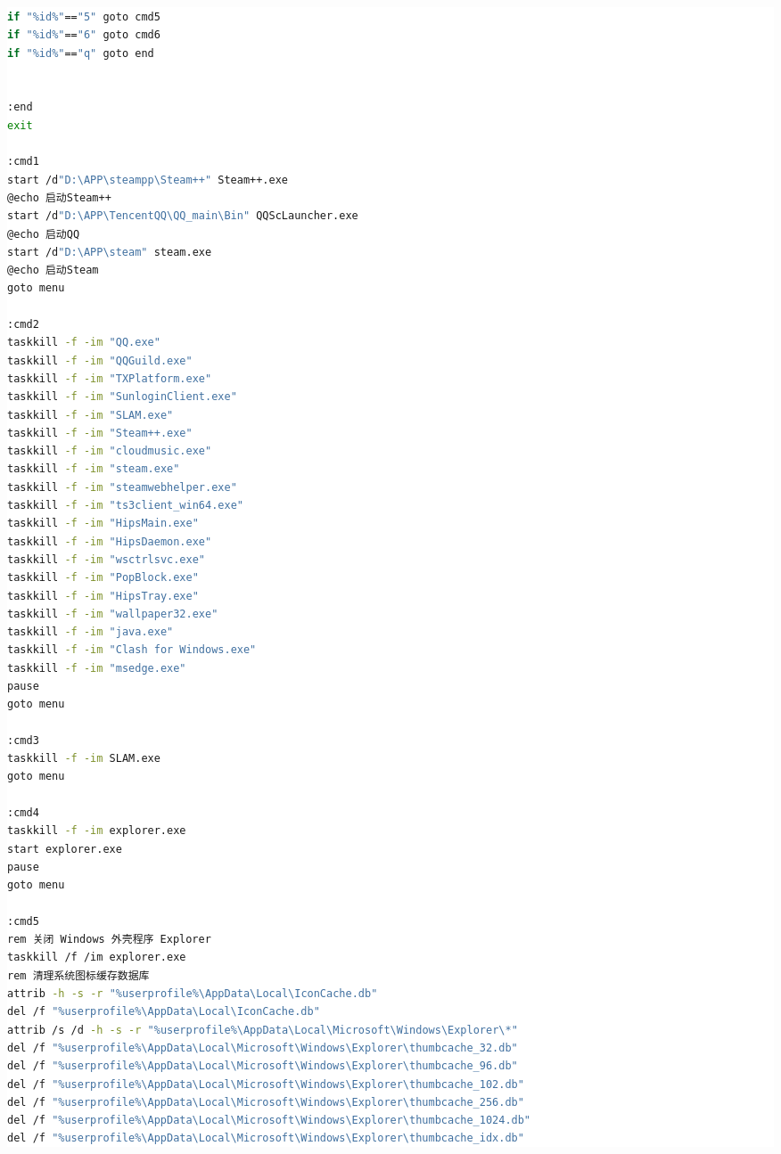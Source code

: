 ```BASH
if "%id%"=="5" goto cmd5
if "%id%"=="6" goto cmd6
if "%id%"=="q" goto end


:end
exit

:cmd1
start /d"D:\APP\steampp\Steam++" Steam++.exe
@echo 启动Steam++
start /d"D:\APP\TencentQQ\QQ_main\Bin" QQScLauncher.exe
@echo 启动QQ
start /d"D:\APP\steam" steam.exe
@echo 启动Steam
goto menu

:cmd2
taskkill -f -im "QQ.exe"
taskkill -f -im "QQGuild.exe"
taskkill -f -im "TXPlatform.exe"
taskkill -f -im "SunloginClient.exe"
taskkill -f -im "SLAM.exe"
taskkill -f -im "Steam++.exe"
taskkill -f -im "cloudmusic.exe"
taskkill -f -im "steam.exe"
taskkill -f -im "steamwebhelper.exe"
taskkill -f -im "ts3client_win64.exe"
taskkill -f -im "HipsMain.exe"
taskkill -f -im "HipsDaemon.exe"
taskkill -f -im "wsctrlsvc.exe"
taskkill -f -im "PopBlock.exe"
taskkill -f -im "HipsTray.exe"
taskkill -f -im "wallpaper32.exe"
taskkill -f -im "java.exe"
taskkill -f -im "Clash for Windows.exe"
taskkill -f -im "msedge.exe"
pause
goto menu

:cmd3
taskkill -f -im SLAM.exe
goto menu

:cmd4
taskkill -f -im explorer.exe
start explorer.exe
pause
goto menu

:cmd5
rem 关闭 Windows 外壳程序 Explorer
taskkill /f /im explorer.exe
rem 清理系统图标缓存数据库
attrib -h -s -r "%userprofile%\AppData\Local\IconCache.db"
del /f "%userprofile%\AppData\Local\IconCache.db"
attrib /s /d -h -s -r "%userprofile%\AppData\Local\Microsoft\Windows\Explorer\*"
del /f "%userprofile%\AppData\Local\Microsoft\Windows\Explorer\thumbcache_32.db"
del /f "%userprofile%\AppData\Local\Microsoft\Windows\Explorer\thumbcache_96.db"
del /f "%userprofile%\AppData\Local\Microsoft\Windows\Explorer\thumbcache_102.db"
del /f "%userprofile%\AppData\Local\Microsoft\Windows\Explorer\thumbcache_256.db"
del /f "%userprofile%\AppData\Local\Microsoft\Windows\Explorer\thumbcache_1024.db"
del /f "%userprofile%\AppData\Local\Microsoft\Windows\Explorer\thumbcache_idx.db"
```